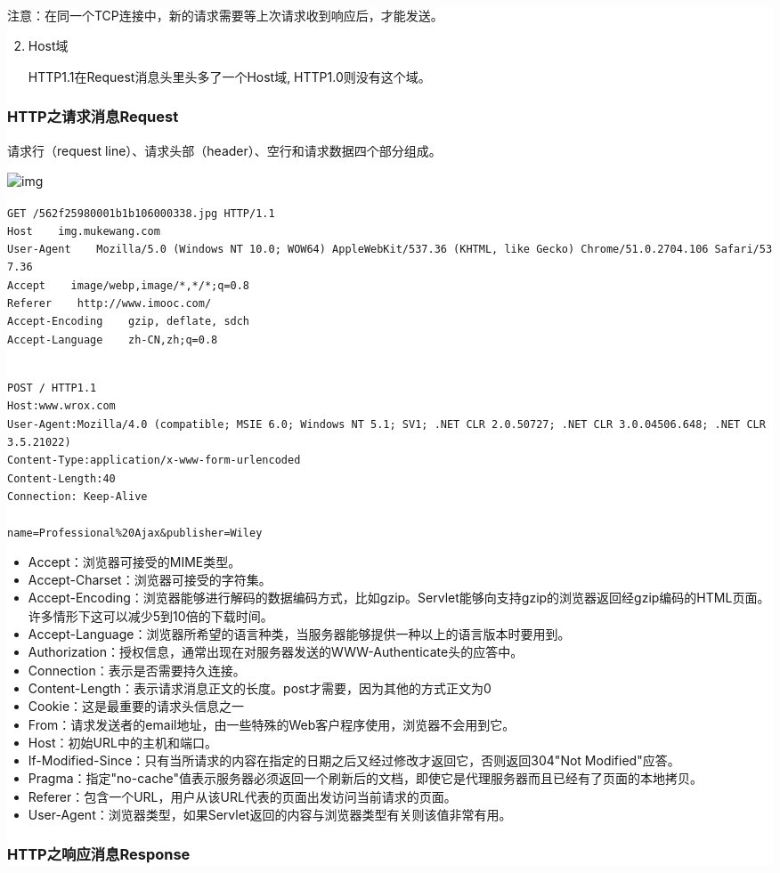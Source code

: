    注意：在同一个TCP连接中，新的请求需要等上次请求收到响应后，才能发送。

2. Host域

   HTTP1.1在Request消息头里头多了一个Host域, HTTP1.0则没有这个域。

### HTTP之请求消息Request

请求行（request line）、请求头部（header）、空行和请求数据四个部分组成。

![img](https://upload-images.jianshu.io/upload_images/2964446-fdfb1a8fce8de946.png?imageMogr2/auto-orient/strip%7CimageView2/2/w/1240)

```http
GET /562f25980001b1b106000338.jpg HTTP/1.1
Host    img.mukewang.com
User-Agent    Mozilla/5.0 (Windows NT 10.0; WOW64) AppleWebKit/537.36 (KHTML, like Gecko) Chrome/51.0.2704.106 Safari/537.36
Accept    image/webp,image/*,*/*;q=0.8
Referer    http://www.imooc.com/
Accept-Encoding    gzip, deflate, sdch
Accept-Language    zh-CN,zh;q=0.8


```

```http
POST / HTTP1.1
Host:www.wrox.com
User-Agent:Mozilla/4.0 (compatible; MSIE 6.0; Windows NT 5.1; SV1; .NET CLR 2.0.50727; .NET CLR 3.0.04506.648; .NET CLR 3.5.21022)
Content-Type:application/x-www-form-urlencoded
Content-Length:40
Connection: Keep-Alive

name=Professional%20Ajax&publisher=Wiley

```

- Accept：浏览器可接受的MIME类型。
- Accept-Charset：浏览器可接受的字符集。
- Accept-Encoding：浏览器能够进行解码的数据编码方式，比如gzip。Servlet能够向支持gzip的浏览器返回经gzip编码的HTML页面。许多情形下这可以减少5到10倍的下载时间。
- Accept-Language：浏览器所希望的语言种类，当服务器能够提供一种以上的语言版本时要用到。
- Authorization：授权信息，通常出现在对服务器发送的WWW-Authenticate头的应答中。
- Connection：表示是否需要持久连接。
- Content-Length：表示请求消息正文的长度。post才需要，因为其他的方式正文为0
- Cookie：这是最重要的请求头信息之一
- From：请求发送者的email地址，由一些特殊的Web客户程序使用，浏览器不会用到它。
- Host：初始URL中的主机和端口。
- If-Modified-Since：只有当所请求的内容在指定的日期之后又经过修改才返回它，否则返回304"Not Modified"应答。
- Pragma：指定"no-cache"值表示服务器必须返回一个刷新后的文档，即使它是代理服务器而且已经有了页面的本地拷贝。
- Referer：包含一个URL，用户从该URL代表的页面出发访问当前请求的页面。
- User-Agent：浏览器类型，如果Servlet返回的内容与浏览器类型有关则该值非常有用。

### HTTP之响应消息Response
